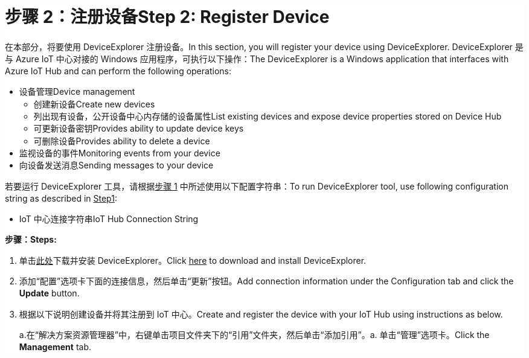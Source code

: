 <a name="Step-2-Register"></a>
# <a name="step-2-register-device"></a><span data-ttu-id="78e58-134">步骤 2：注册设备</span><span class="sxs-lookup"><span data-stu-id="78e58-134">Step 2: Register Device</span></span>

<span data-ttu-id="78e58-135">在本部分，将要使用 DeviceExplorer 注册设备。</span><span class="sxs-lookup"><span data-stu-id="78e58-135">In this section, you will register your device using DeviceExplorer.</span></span> <span data-ttu-id="78e58-136">DeviceExplorer 是与 Azure IoT 中心对接的 Windows 应用程序，可执行以下操作：</span><span class="sxs-lookup"><span data-stu-id="78e58-136">The DeviceExplorer is a Windows application that interfaces with Azure IoT Hub and can perform the following operations:</span></span>

-   <span data-ttu-id="78e58-137">设备管理</span><span class="sxs-lookup"><span data-stu-id="78e58-137">Device management</span></span>
    -   <span data-ttu-id="78e58-138">创建新设备</span><span class="sxs-lookup"><span data-stu-id="78e58-138">Create new devices</span></span>
    -   <span data-ttu-id="78e58-139">列出现有设备，公开设备中心内存储的设备属性</span><span class="sxs-lookup"><span data-stu-id="78e58-139">List existing devices and expose device properties stored on Device Hub</span></span>
    -   <span data-ttu-id="78e58-140">可更新设备密钥</span><span class="sxs-lookup"><span data-stu-id="78e58-140">Provides ability to update device keys</span></span>
    -   <span data-ttu-id="78e58-141">可删除设备</span><span class="sxs-lookup"><span data-stu-id="78e58-141">Provides ability to delete a device</span></span>
-   <span data-ttu-id="78e58-142">监视设备的事件</span><span class="sxs-lookup"><span data-stu-id="78e58-142">Monitoring events from your device</span></span>
-   <span data-ttu-id="78e58-143">向设备发送消息</span><span class="sxs-lookup"><span data-stu-id="78e58-143">Sending messages to your device</span></span>

<span data-ttu-id="78e58-144">若要运行 DeviceExplorer 工具，请根据[步骤 1](#Step-1-Configure) 中所述使用以下配置字符串：</span><span class="sxs-lookup"><span data-stu-id="78e58-144">To run DeviceExplorer tool, use following configuration string as described in [Step1](#Step-1-Configure):</span></span>

-   <span data-ttu-id="78e58-145">IoT 中心连接字符串</span><span class="sxs-lookup"><span data-stu-id="78e58-145">IoT Hub Connection String</span></span>


<span data-ttu-id="78e58-146">**步骤：**</span><span class="sxs-lookup"><span data-stu-id="78e58-146">**Steps:**</span></span>
1.  <span data-ttu-id="78e58-147">单击[此处](<https://github.com/Azure/azure-iot-sdk-csharp/blob/master/tools/DeviceExplorer/doc/how_to_use_device_explorer.md>)下载并安装 DeviceExplorer。</span><span class="sxs-lookup"><span data-stu-id="78e58-147">Click [here](<https://github.com/Azure/azure-iot-sdk-csharp/blob/master/tools/DeviceExplorer/doc/how_to_use_device_explorer.md>) to download and install DeviceExplorer.</span></span>

2.  <span data-ttu-id="78e58-148">添加“配置”选项卡下面的连接信息，然后单击“更新”按钮。</span><span class="sxs-lookup"><span data-stu-id="78e58-148">Add connection information under the Configuration tab and click the **Update** button.</span></span>

3.  <span data-ttu-id="78e58-149">根据以下说明创建设备并将其注册到 IoT 中心。</span><span class="sxs-lookup"><span data-stu-id="78e58-149">Create and register the device with your IoT Hub using instructions as below.</span></span>

    <span data-ttu-id="78e58-150">a.在“解决方案资源管理器”中，右键单击项目文件夹下的“引用”文件夹，然后单击“添加引用”。</span><span class="sxs-lookup"><span data-stu-id="78e58-150">a.</span></span> <span data-ttu-id="78e58-151">单击“管理”选项卡。</span><span class="sxs-lookup"><span data-stu-id="78e58-151">Click the **Management** tab.</span></span>
